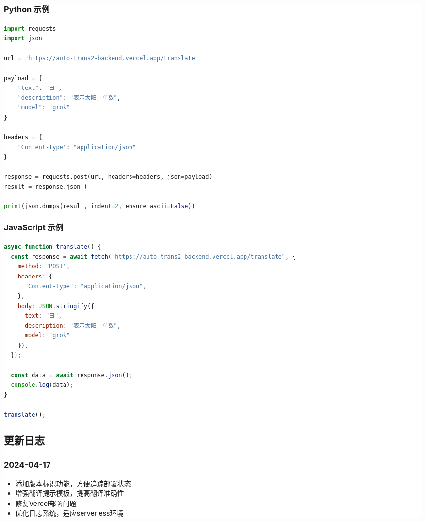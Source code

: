 ### Python 示例

```python
import requests
import json

url = "https://auto-trans2-backend.vercel.app/translate"

payload = {
    "text": "日",
    "description": "表示太阳，单数",
    "model": "grok"
}

headers = {
    "Content-Type": "application/json"
}

response = requests.post(url, headers=headers, json=payload)
result = response.json()

print(json.dumps(result, indent=2, ensure_ascii=False))
```

### JavaScript 示例

```javascript
async function translate() {
  const response = await fetch("https://auto-trans2-backend.vercel.app/translate", {
    method: "POST",
    headers: {
      "Content-Type": "application/json",
    },
    body: JSON.stringify({
      text: "日",
      description: "表示太阳，单数",
      model: "grok"
    }),
  });
  
  const data = await response.json();
  console.log(data);
}

translate();
```

## 更新日志

### 2024-04-17
- 添加版本标识功能，方便追踪部署状态
- 增强翻译提示模板，提高翻译准确性
- 修复Vercel部署问题
- 优化日志系统，适应serverless环境

